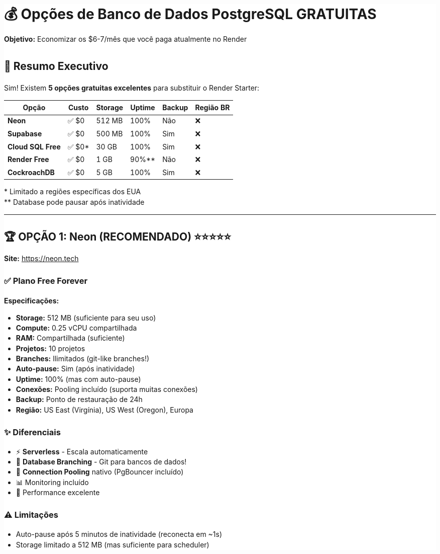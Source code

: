 # 💰 Opções de Banco de Dados PostgreSQL GRATUITAS

**Objetivo:** Economizar os $6-7/mês que você paga atualmente no Render

## 🎯 Resumo Executivo

Sim! Existem **5 opções gratuitas excelentes** para substituir o Render Starter:

| Opção | Custo | Storage | Uptime | Backup | Região BR |
|-------|-------|---------|--------|--------|-----------|
| **Neon** | ✅ $0 | 512 MB | 100% | Não | ❌ |
| **Supabase** | ✅ $0 | 500 MB | 100% | Sim | ❌ |
| **Cloud SQL Free** | ✅ $0* | 30 GB | 100% | Sim | ❌ |
| **Render Free** | ✅ $0 | 1 GB | 90%** | Não | ❌ |
| **CockroachDB** | ✅ $0 | 5 GB | 100% | Sim | ❌ |

\* Limitado a regiões específicas dos EUA  
\** Database pode pausar após inatividade

---

## 🏆 OPÇÃO 1: Neon (RECOMENDADO) ⭐⭐⭐⭐⭐

**Site:** https://neon.tech

### ✅ Plano Free Forever

**Especificações:**
- **Storage:** 512 MB (suficiente para seu uso)
- **Compute:** 0.25 vCPU compartilhada
- **RAM:** Compartilhada (suficiente)
- **Projetos:** 10 projetos
- **Branches:** Ilimitados (git-like branches!)
- **Auto-pause:** Sim (após inatividade)
- **Uptime:** 100% (mas com auto-pause)
- **Conexões:** Pooling incluído (suporta muitas conexões)
- **Backup:** Ponto de restauração de 24h
- **Região:** US East (Virgínia), US West (Oregon), Europa

### ✨ Diferenciais
- ⚡ **Serverless** - Escala automaticamente
- 🌿 **Database Branching** - Git para bancos de dados!
- 🔌 **Connection Pooling** nativo (PgBouncer incluído)
- 📊 Monitoring incluído
- 🚀 Performance excelente

### ⚠️ Limitações
- Auto-pause após 5 minutos de inatividade (reconecta em ~1s)
- Storage limitado a 512 MB (mas suficiente para scheduler)
